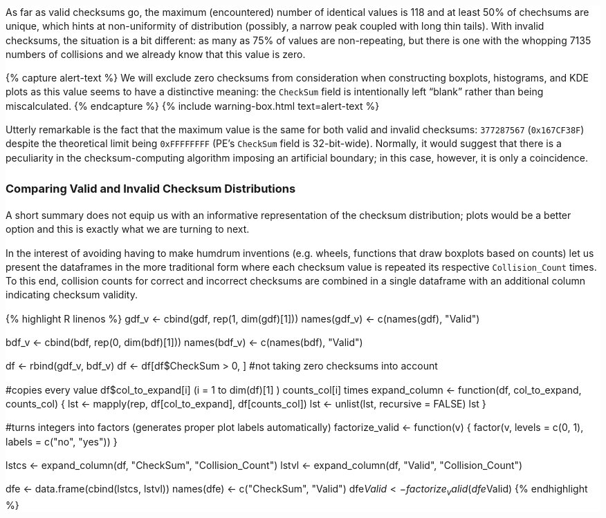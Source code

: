As far as valid checksums go, the maximum (encountered) number of identical values is 118 and at least 50% of chechsums are unique, which hints at non-uniformity of distribution (possibly, a narrow peak coupled with long thin tails). With invalid checksums, the situation is a bit different: as many as 75% of values are non-repeating, but there is one with the whopping 7135 numbers of collisions and we already know that this value is zero.

{% capture alert-text %}
	We will exclude zero checksums from consideration when constructing boxplots, histograms, and KDE plots as this value seems to have a distinctive meaning: the `CheckSum` field is intentionally left “blank” rather than being miscalculated.
{% endcapture %}
{% include warning-box.html text=alert-text %}

Utterly remarkable is the fact that the maximum value is the same for both valid and invalid checksums: `377287567` (`0x167CF38F`) despite the theoretical limit being `0xFFFFFFFF` (PE’s `CheckSum` field is 32-bit-wide). Normally, it would suggest that there is a peculiarity in the checksum-computing algorithm imposing an artificial boundary; in this case, however, it is only a coincidence.

### Comparing Valid and Invalid Checksum Distributions

A short summary does not equip us with an informative representation of the checksum distribution; plots would be a better option and this is exactly what we are turning to next.

In the interest of avoiding having to make humdrum inventions (e.g. wheels, functions that draw boxplots based on counts) let us present the dataframes in the more traditional form where each checksum value is repeated its respective `Collision_Count` times. To this end, collision counts for correct and incorrect checksums are combined in a single dataframe with an additional column indicating checksum validity.

{% highlight R linenos %}
gdf_v <- cbind(gdf, rep(1, dim(gdf)[1]))
names(gdf_v) <- c(names(gdf), "Valid")

bdf_v <- cbind(bdf, rep(0, dim(bdf)[1]))
names(bdf_v) <- c(names(bdf), "Valid")

df <- rbind(gdf_v, bdf_v)
df <- df[df$CheckSum > 0, ] #not taking zero checksums into account

#copies every value df$col_to_expand[i] (i = 1 to dim(df)[1] ) counts_col[i] times 
expand_column <- function(df, col_to_expand, counts_col) {
    lst <- mapply(rep, df[col_to_expand], df[counts_col])
    lst <- unlist(lst, recursive = FALSE)
    lst
}

#turns integers into factors (generates proper plot labels automatically) 
factorize_valid <- function(v) {
    factor(v, levels = c(0, 1), labels = c("no", "yes"))
}

lstcs <- expand_column(df, "CheckSum", "Collision_Count")
lstvl <- expand_column(df, "Valid", "Collision_Count")

dfe <- data.frame(cbind(lstcs, lstvl))
names(dfe) <- c("CheckSum", "Valid")
dfe$Valid <- factorize_valid(dfe$Valid)
{% endhighlight %}

